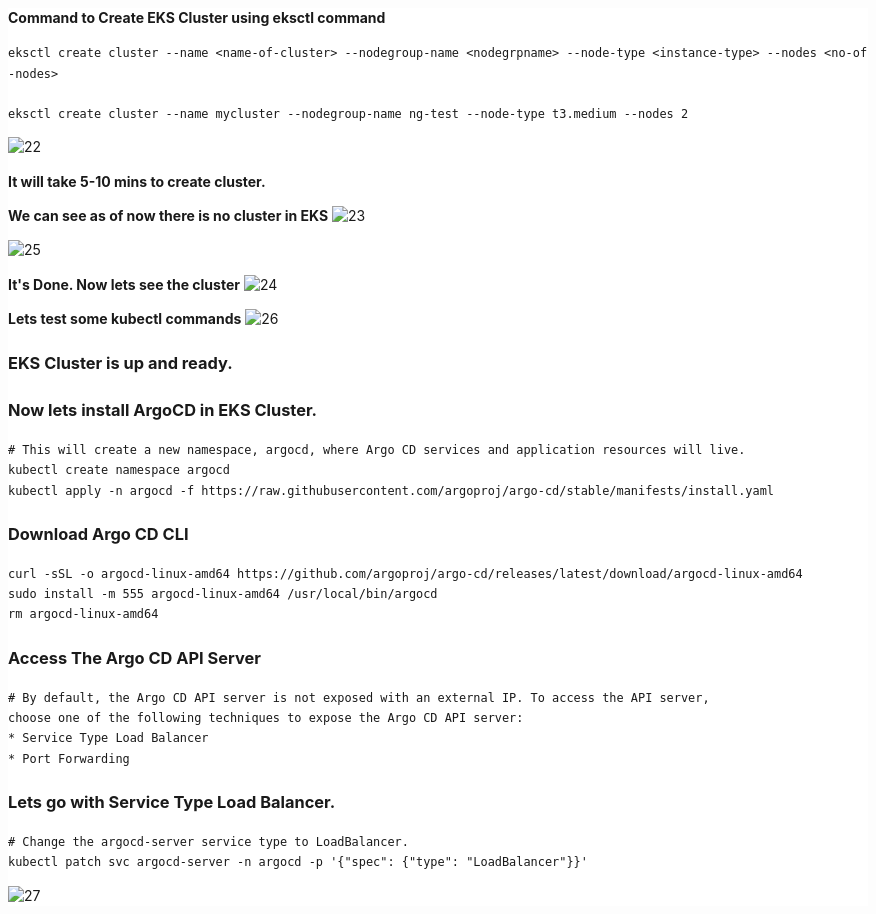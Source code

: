**Command to Create EKS Cluster using eksctl command**
```
eksctl create cluster --name <name-of-cluster> --nodegroup-name <nodegrpname> --node-type <instance-type> --nodes <no-of-nodes>

eksctl create cluster --name mycluster --nodegroup-name ng-test --node-type t3.medium --nodes 2
```
![22](https://user-images.githubusercontent.com/119833411/242890376-9b735583-3f95-4a23-8d05-bdffa44de083.jpg)

**It will take 5-10 mins to create cluster.**

**We can see as of now there is no cluster in EKS**
![23](https://user-images.githubusercontent.com/119833411/242893160-df3871a3-2d98-481d-8357-72aa9f753013.jpg)

![25](https://user-images.githubusercontent.com/119833411/242893386-7e6012df-47ac-462a-b8d8-b4eb382ed534.jpg)

**It's Done. Now lets see the cluster**
![24](https://user-images.githubusercontent.com/119833411/242893531-260960a1-d62b-418a-bbad-3d1be91e4545.jpg)

**Lets test some kubectl commands**
![26](https://user-images.githubusercontent.com/119833411/242893906-f33f3b00-a87e-4188-bfaf-c8e28cd224ed.jpg)

### EKS Cluster is up and ready.

### Now lets install ArgoCD in EKS Cluster.
```
# This will create a new namespace, argocd, where Argo CD services and application resources will live.
kubectl create namespace argocd
kubectl apply -n argocd -f https://raw.githubusercontent.com/argoproj/argo-cd/stable/manifests/install.yaml
```
### Download Argo CD CLI
```
curl -sSL -o argocd-linux-amd64 https://github.com/argoproj/argo-cd/releases/latest/download/argocd-linux-amd64
sudo install -m 555 argocd-linux-amd64 /usr/local/bin/argocd
rm argocd-linux-amd64
```
### Access The Argo CD API Server
```
# By default, the Argo CD API server is not exposed with an external IP. To access the API server, 
choose one of the following techniques to expose the Argo CD API server:
* Service Type Load Balancer
* Port Forwarding
```
### Lets go with Service Type Load Balancer.
```
# Change the argocd-server service type to LoadBalancer.
kubectl patch svc argocd-server -n argocd -p '{"spec": {"type": "LoadBalancer"}}'
```
![27](https://user-images.githubusercontent.com/119833411/242896467-24a636cf-6ca7-4fcc-9b9f-5f20f8eedcc7.jpg)
